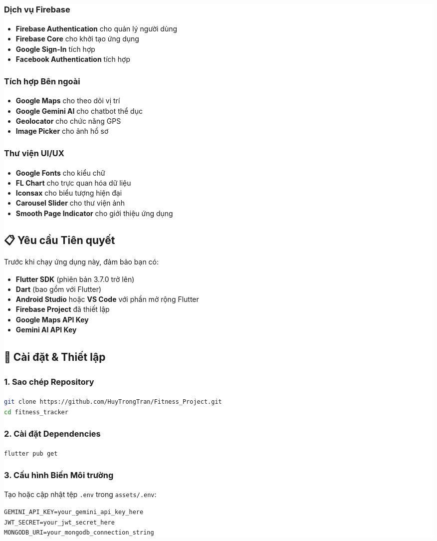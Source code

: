 ### Dịch vụ Firebase
- **Firebase Authentication** cho quản lý người dùng
- **Firebase Core** cho khởi tạo ứng dụng
- **Google Sign-In** tích hợp
- **Facebook Authentication** tích hợp

### Tích hợp Bên ngoài
- **Google Maps** cho theo dõi vị trí
- **Google Gemini AI** cho chatbot thể dục
- **Geolocator** cho chức năng GPS
- **Image Picker** cho ảnh hồ sơ

### Thư viện UI/UX
- **Google Fonts** cho kiểu chữ
- **FL Chart** cho trực quan hóa dữ liệu
- **Iconsax** cho biểu tượng hiện đại
- **Carousel Slider** cho thư viện ảnh
- **Smooth Page Indicator** cho giới thiệu ứng dụng

## 📋 Yêu cầu Tiên quyết

Trước khi chạy ứng dụng này, đảm bảo bạn có:

- **Flutter SDK** (phiên bản 3.7.0 trở lên)
- **Dart** (bao gồm với Flutter)
- **Android Studio** hoặc **VS Code** với phần mở rộng Flutter
- **Firebase Project** đã thiết lập
- **Google Maps API Key**
- **Gemini AI API Key**

## 🚀 Cài đặt & Thiết lập

### 1. Sao chép Repository
```bash
git clone https://github.com/HuyTrongTran/Fitness_Project.git
cd fitness_tracker
```

### 2. Cài đặt Dependencies
```bash
flutter pub get
```

### 3. Cấu hình Biến Môi trường
Tạo hoặc cập nhật tệp `.env` trong `assets/.env`:
```properties
GEMINI_API_KEY=your_gemini_api_key_here
JWT_SECRET=your_jwt_secret_here
MONGODB_URI=your_mongodb_connection_string
```
